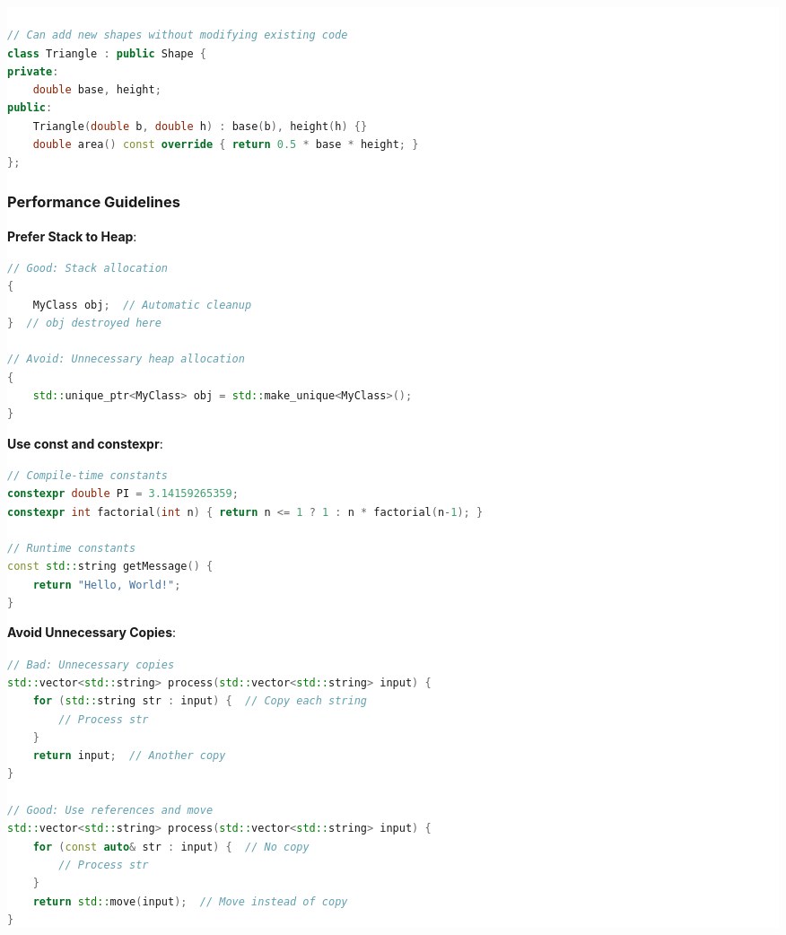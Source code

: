```cpp

// Can add new shapes without modifying existing code
class Triangle : public Shape {
private:
    double base, height;
public:
    Triangle(double b, double h) : base(b), height(h) {}
    double area() const override { return 0.5 * base * height; }
};
```

### Performance Guidelines

**Prefer Stack to Heap**:
```cpp
// Good: Stack allocation
{
    MyClass obj;  // Automatic cleanup
}  // obj destroyed here

// Avoid: Unnecessary heap allocation
{
    std::unique_ptr<MyClass> obj = std::make_unique<MyClass>();
}
```

**Use const and constexpr**:
```cpp
// Compile-time constants
constexpr double PI = 3.14159265359;
constexpr int factorial(int n) { return n <= 1 ? 1 : n * factorial(n-1); }

// Runtime constants
const std::string getMessage() {
    return "Hello, World!";
}
```

**Avoid Unnecessary Copies**:
```cpp
// Bad: Unnecessary copies
std::vector<std::string> process(std::vector<std::string> input) {
    for (std::string str : input) {  // Copy each string
        // Process str
    }
    return input;  // Another copy
}

// Good: Use references and move
std::vector<std::string> process(std::vector<std::string> input) {
    for (const auto& str : input) {  // No copy
        // Process str
    }
    return std::move(input);  // Move instead of copy
}
```
